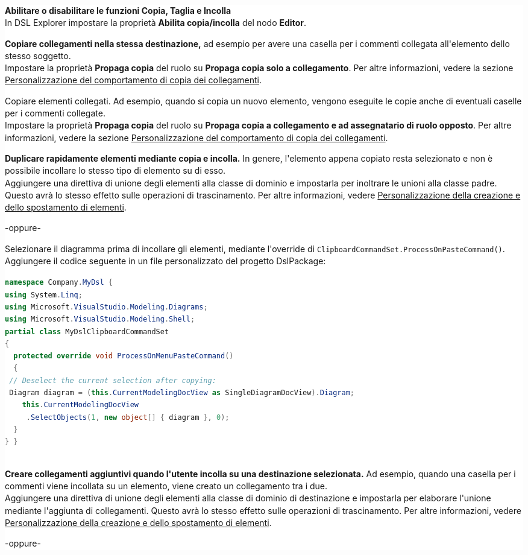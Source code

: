  **Abilitare o disabilitare le funzioni Copia, Taglia e Incolla**  
 In DSL Explorer impostare la proprietà **Abilita copia\/incolla** del nodo **Editor**.  
  
 **Copiare collegamenti nella stessa destinazione,** ad esempio per avere una casella per i commenti collegata all'elemento dello stesso soggetto.  
 Impostare la proprietà **Propaga copia** del ruolo su **Propaga copia solo a collegamento**.  Per altre informazioni, vedere la sezione [Personalizzazione del comportamento di copia dei collegamenti](#customizeLinks).  
  
 Copiare elementi collegati. Ad esempio, quando si copia un nuovo elemento, vengono eseguite le copie anche di eventuali caselle per i commenti collegate.  
 Impostare la proprietà **Propaga copia** del ruolo su **Propaga copia a collegamento e ad assegnatario di ruolo opposto**.  Per altre informazioni, vedere la sezione [Personalizzazione del comportamento di copia dei collegamenti](#customizeLinks).  
  
 **Duplicare rapidamente elementi mediante copia e incolla.** In genere, l'elemento appena copiato resta selezionato e non è possibile incollare lo stesso tipo di elemento su di esso.  
 Aggiungere una direttiva di unione degli elementi alla classe di dominio e impostarla per inoltrare le unioni alla classe padre.  Questo avrà lo stesso effetto sulle operazioni di trascinamento.  Per altre informazioni, vedere [Personalizzazione della creazione e dello spostamento di elementi](../modeling/customizing-element-creation-and-movement.md).  
  
 \-oppure\-  
  
 Selezionare il diagramma prima di incollare gli elementi, mediante l'override di `ClipboardCommandSet.ProcessOnPasteCommand()`.  Aggiungere il codice seguente in un file personalizzato del progetto DslPackage:  
  
```c#  
namespace Company.MyDsl {  
using System.Linq;  
using Microsoft.VisualStudio.Modeling.Diagrams;   
using Microsoft.VisualStudio.Modeling.Shell;  
partial class MyDslClipboardCommandSet  
{  
  protected override void ProcessOnMenuPasteCommand()  
  {  
 // Deselect the current selection after copying:  
 Diagram diagram = (this.CurrentModelingDocView as SingleDiagramDocView).Diagram;  
    this.CurrentModelingDocView  
     .SelectObjects(1, new object[] { diagram }, 0);  
  }  
} }  
  
```  
  
 **Creare collegamenti aggiuntivi quando l'utente incolla su una destinazione selezionata.** Ad esempio, quando una casella per i commenti viene incollata su un elemento, viene creato un collegamento tra i due.  
 Aggiungere una direttiva di unione degli elementi alla classe di dominio di destinazione e impostarla per elaborare l'unione mediante l'aggiunta di collegamenti.  Questo avrà lo stesso effetto sulle operazioni di trascinamento.  Per altre informazioni, vedere [Personalizzazione della creazione e dello spostamento di elementi](../modeling/customizing-element-creation-and-movement.md).  
  
 \-oppure\-  
  
